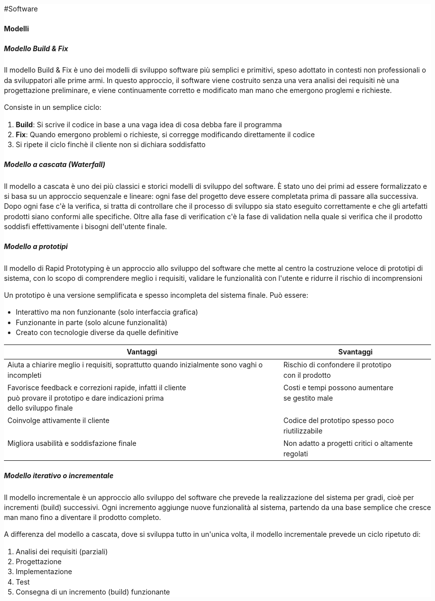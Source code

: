 #Software 

#### Modelli

##### Modello Build & Fix
Il modello Build & Fix è uno dei modelli di sviluppo software più semplici e primitivi, speso adottato in contesti non professionali o da sviluppatori alle prime armi. In questo approccio, il software viene costruito senza una vera analisi dei requisiti nè una progettazione preliminare, e viene continuamente corretto e modificato man mano che emergono proglemi e richieste.

Consiste in un semplice ciclo:
1. **Build**: Si scrive il codice in base a una vaga idea di cosa debba fare il programma
2. **Fix**: Quando emergono problemi o richieste, si corregge modificando direttamente il codice
3. Si ripete il ciclo finchè il cliente non si dichiara soddisfatto


##### Modello a cascata (Waterfall)
Il modello a cascata è uno dei più classici e storici modelli di sviluppo del software. È stato uno dei primi ad essere formalizzato e si basa su un approccio sequenzale e lineare: ogni fase del progetto deve essere completata prima di passare alla successiva. Dopo ogni fase c'è la verifica, si tratta di controllare che il processo di sviluppo sia stato eseguito correttamente e che gli artefatti prodotti siano conformi alle specifiche. Oltre alla fase di verification c'è la fase di validation nella quale si verifica che il prodotto soddisfi effettivamente i bisogni dell'utente finale.


##### Modello a prototipi
Il modello di Rapid Prototyping è un approccio allo sviluppo del software che mette al centro la costruzione veloce di prototipi di sistema, con lo scopo di comprendere meglio i requisiti, validare le funzionalità con l'utente e ridurre il rischio di incomprensioni

Un prototipo è una versione semplificata e spesso incompleta del sistema finale.
Può essere:
- Interattivo ma non funzionante (solo interfaccia grafica)
- Funzionante in parte (solo alcune funzionalità)
- Creato con tecnologie diverse da quelle definitive


| Vantaggi                                                                                                                                  | Svantaggi                                             |
| ----------------------------------------------------------------------------------------------------------------------------------------- | ----------------------------------------------------- |
| Aiuta a chiarire meglio i requisiti, soprattutto quando inizialmente sono vaghi o incompleti                                              | Rischio di confondere il prototipo<br>con il prodotto |
| Favorisce feedback e correzioni rapide, infatti il cliente<br>può provare il prototipo e dare indicazioni prima <br>dello sviluppo finale | Costi e tempi possono aumentare<br>se gestito male    |
| Coinvolge attivamente il cliente                                                                                                          | Codice del prototipo spesso poco<br>riutilizzabile    |
| Migliora usabilità e soddisfazione finale                                                                                                 | Non adatto a progetti critici o altamente regolati    |


##### Modello iterativo o incrementale
Il modello incrementale è un approccio allo sviluppo del software che prevede la realizzazione del sistema per gradi, cioè per incrementi (build) successivi. Ogni incremento aggiunge nuove funzionalità al sistema, partendo da una base semplice che cresce man mano fino a diventare il prodotto completo.

A differenza del modello a cascata, dove si sviluppa tutto in un'unica volta, il modello incrementale prevede un ciclo ripetuto di:
1. Analisi dei requisiti (parziali)
2. Progettazione
3. Implementazione
4. Test
5. Consegna di un incremento (build) funzionante
